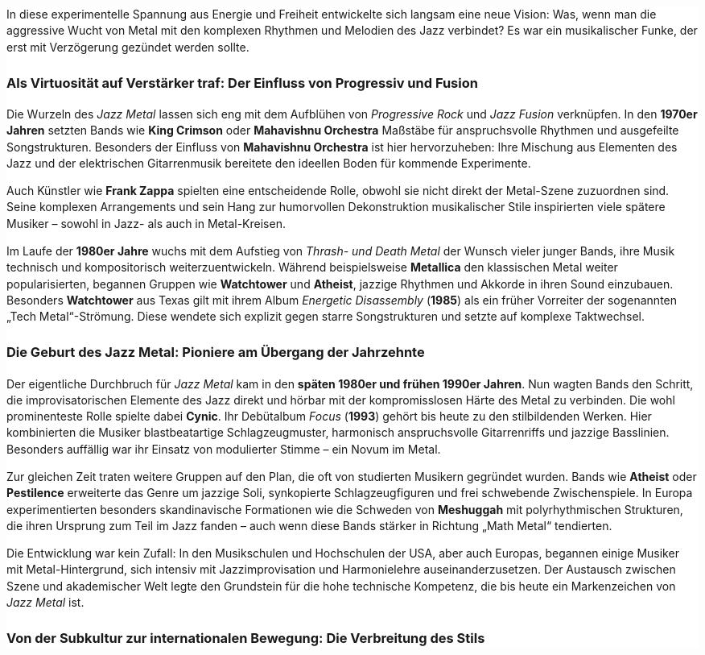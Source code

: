 In diese experimentelle Spannung aus Energie und Freiheit entwickelte sich langsam eine neue Vision:
Was, wenn man die aggressive Wucht von Metal mit den komplexen Rhythmen und Melodien des Jazz
verbindet? Es war ein musikalischer Funke, der erst mit Verzögerung gezündet werden sollte.

### Als Virtuosität auf Verstärker traf: Der Einfluss von Progressiv und Fusion

Die Wurzeln des _Jazz Metal_ lassen sich eng mit dem Aufblühen von _Progressive Rock_ und _Jazz
Fusion_ verknüpfen. In den **1970er Jahren** setzten Bands wie **King Crimson** oder **Mahavishnu
Orchestra** Maßstäbe für anspruchsvolle Rhythmen und ausgefeilte Songstrukturen. Besonders der
Einfluss von **Mahavishnu Orchestra** ist hier hervorzuheben: Ihre Mischung aus Elementen des Jazz
und der elektrischen Gitarrenmusik bereitete den ideellen Boden für kommende Experimente.

Auch Künstler wie **Frank Zappa** spielten eine entscheidende Rolle, obwohl sie nicht direkt der
Metal-Szene zuzuordnen sind. Seine komplexen Arrangements und sein Hang zur humorvollen
Dekonstruktion musikalischer Stile inspirierten viele spätere Musiker – sowohl in Jazz- als auch in
Metal-Kreisen.

Im Laufe der **1980er Jahre** wuchs mit dem Aufstieg von _Thrash- und Death Metal_ der Wunsch vieler
junger Bands, ihre Musik technisch und kompositorisch weiterzuentwickeln. Während beispielsweise
**Metallica** den klassischen Metal weiter popularisierten, begannen Gruppen wie **Watchtower** und
**Atheist**, jazzige Rhythmen und Akkorde in ihren Sound einzubauen. Besonders **Watchtower** aus
Texas gilt mit ihrem Album _Energetic Disassembly_ (**1985**) als ein früher Vorreiter der
sogenannten „Tech Metal“-Strömung. Diese wendete sich explizit gegen starre Songstrukturen und
setzte auf komplexe Taktwechsel.

### Die Geburt des Jazz Metal: Pioniere am Übergang der Jahrzehnte

Der eigentliche Durchbruch für _Jazz Metal_ kam in den **späten 1980er und frühen 1990er Jahren**.
Nun wagten Bands den Schritt, die improvisatorischen Elemente des Jazz direkt und hörbar mit der
kompromisslosen Härte des Metal zu verbinden. Die wohl prominenteste Rolle spielte dabei **Cynic**.
Ihr Debütalbum _Focus_ (**1993**) gehört bis heute zu den stilbildenden Werken. Hier kombinierten
die Musiker blastbeatartige Schlagzeugmuster, harmonisch anspruchsvolle Gitarrenriffs und jazzige
Basslinien. Besonders auffällig war ihr Einsatz von modulierter Stimme – ein Novum im Metal.

Zur gleichen Zeit traten weitere Gruppen auf den Plan, die oft von studierten Musikern gegründet
wurden. Bands wie **Atheist** oder **Pestilence** erweiterte das Genre um jazzige Soli, synkopierte
Schlagzeugfiguren und frei schwebende Zwischenspiele. In Europa experimentierten besonders
skandinavische Formationen wie die Schweden von **Meshuggah** mit polyrhythmischen Strukturen, die
ihren Ursprung zum Teil im Jazz fanden – auch wenn diese Bands stärker in Richtung „Math Metal“
tendierten.

Die Entwicklung war kein Zufall: In den Musikschulen und Hochschulen der USA, aber auch Europas,
begannen einige Musiker mit Metal-Hintergrund, sich intensiv mit Jazzimprovisation und Harmonielehre
auseinanderzusetzen. Der Austausch zwischen Szene und akademischer Welt legte den Grundstein für die
hohe technische Kompetenz, die bis heute ein Markenzeichen von _Jazz Metal_ ist.

### Von der Subkultur zur internationalen Bewegung: Die Verbreitung des Stils
